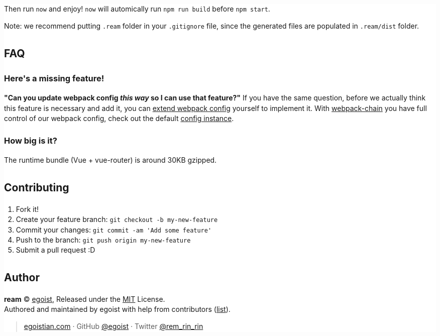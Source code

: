 Then run `now` and enjoy! `now` will automically run `npm run build` before `npm start`.

Note: we recommend putting `.ream` folder in your `.gitignore` file, since the generated files are populated in `.ream/dist` folder.

## FAQ

### Here's a missing feature!

**"Can you update webpack config *this way* so I can use that feature?"** If you have the same question, before we actually think this feature is necessary and add it, you can [extend webpack config](/api#extendwebpack) yourself to implement it. With [webpack-chain](https://github.com/mozilla-rpweb/webpack-chain) you have full control of our webpack config, check out the default [config instance](https://github.com/ream/ream/blob/master/lib/create-config.js).

### How big is it?

The runtime bundle (Vue + vue-router) is around 30KB gzipped.

## Contributing

1. Fork it!
2. Create your feature branch: `git checkout -b my-new-feature`
3. Commit your changes: `git commit -am 'Add some feature'`
4. Push to the branch: `git push origin my-new-feature`
5. Submit a pull request :D


## Author

**ream** © [egoist](https://github.com/egoist), Released under the [MIT](https://github.com/ream/ream/blob/master/LICENSE) License.<br>
Authored and maintained by egoist with help from contributors ([list](https://github.com/ream/ream/contributors)).

> [egoistian.com](https://egoistian.com) · GitHub [@egoist](https://github.com/egoist) · Twitter [@rem_rin_rin](https://twitter.com/rem_rin_rin)
